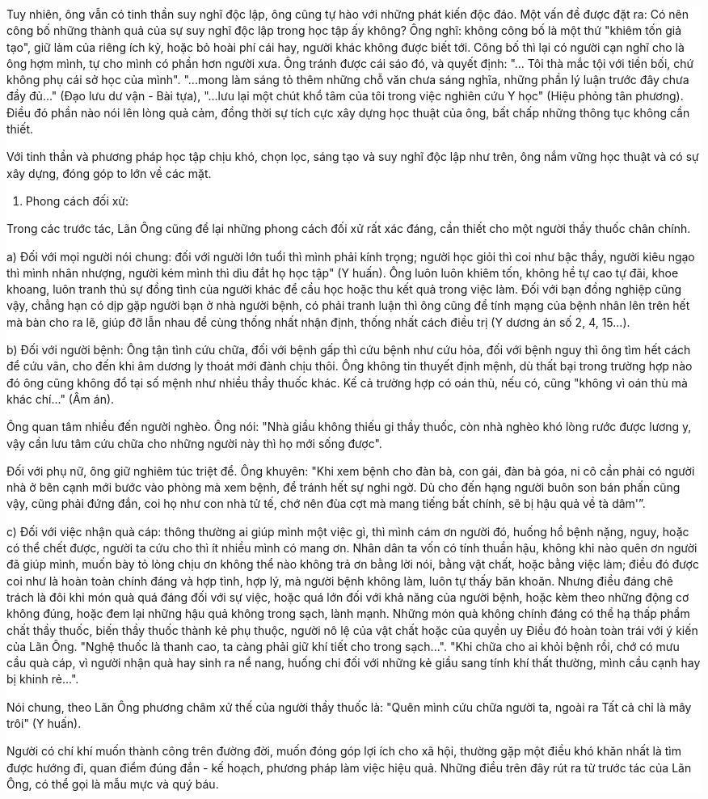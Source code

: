 Tuy nhiên, ông vẫn có tinh thần suy nghĩ độc lập, ông cũng tự hào với những phát kiến độc đáo. Một vấn đề được đặt ra: Có nên công bố những thành quả của sự suy nghĩ độc lập trong học tập ấy không? Ông nghĩ: không công bố là một thứ "khiêm tốn giả tạo", giữ làm của riêng ích kỷ, hoặc bỏ hoài phí cái hay, người khác không được biết tới. Công bố thì lại có người cạn nghĩ cho là ông hợm mình, tự cho mình có phần hơn người xưa. Ông tránh được cái sáo đó, và quyết định: "... Tôi thà mắc tội với tiền bối, chứ không phụ cái sở học của mình". "...mong làm sáng tỏ thêm những chỗ văn chưa sáng nghĩa, những phần lý luận trước đây chưa đầy đủ..." (Đạo lưu dư vận - Bài tựa), "...lưu lại một chút khổ tâm của tôi trong việc nghiên cứu Y học" (Hiệu phỏng tân phương). Điều đó phần nào nói lên lòng quả cảm, đồng thời sự tích cực xây dựng học thuật của ông, bất chấp những thông tục không cần thiết.

Với tinh thần và phương pháp học tập chịu khó, chọn lọc, sáng tạo và suy nghĩ độc lập như trên, ông nắm vững học thuật và có sự xây dựng, đóng góp to lớn về các mặt.

1.  Phong cách đối xử:

Trong các trước tác, Lãn Ông cũng để lại những phong cách đối xử rất xác đáng, cần thiết cho một người thầy thuốc chân chính.

a) Đối với mọi người nói chung: đối với người lớn tuổi thì mình phải kính trọng; người học giỏi thì coi như bậc thầy, người kiêu ngạo thì mình nhân nhượng, người kém mình thì dìu đắt họ học tập" (Y huấn). Ông luôn luôn khiêm tốn, không hề tự cao tự đãi, khoe khoang, luôn tranh thủ sự đồng tình của người khác để cầu học hoặc thu kết quả trong việc làm. Đối với bạn đồng nghiệp cũng vậy, chẳng hạn có dịp gặp người bạn ở nhà người bệnh, có phải tranh luận thì ông cũng để tính mạng của bệnh nhân lên trên hết mà bàn cho ra lẽ, giúp đỡ lẫn nhau để cùng thống nhất nhận định, thống nhất cách điều trị (Y dương án số 2, 4, 15...).

b) Đối với người bệnh: Ông tận tình cứu chữa, đối với bệnh gấp thì cứu bệnh như cứu hỏa, đối với bệnh nguy thì ông tìm hết cách để cứu vãn, cho đến khi âm dương ly thoát mới đành chịu thôi. Ông không tin thuyết định mệnh, dù thất bại trong trường hợp nào đó ông cũng không đổ tại số mệnh như nhiều thầy thuốc khác. Kế cả trường hợp có oán thù, nếu có, cũng "không vì oán thù mà khác chí..." (Âm án).

Ông quan tâm nhiều đến người nghèo. Ông nói: "Nhà giầu không thiếu gi thầy thuốc, còn nhà nghèo khó lòng rước được lương y, vậy cần lưu tâm cứu chữa cho những người này thì họ mới sống được".

Đối với phụ nữ, ông giữ nghiêm túc triệt để. Ông khuyên: "Khi xem bệnh cho đàn bà, con gái, đàn bà góa, ni cô cần phải có người nhà ở bên cạnh mới bước vào phòng mà xem bệnh, để tránh hết sự nghi ngờ. Dù cho đến hạng người buôn son bán phấn cũng vậy, cũng phải đứng đắn, coi họ như con nhà tử tế, chớ nên đùa cợt mà mang tiếng bất chính, sẽ bị hậu quả về tà dâm'”.

c) Đối với việc nhận quà cáp: thông thường ai giúp mình một việc gì, thì mình cám ơn người đó, huống hồ bệnh nặng, nguy, hoặc có thể chết được, người ta cứu cho thì ít nhiều mình có mang ơn. Nhân dân ta vốn có tính thuần hậu, không khi nào quên ơn người đã giúp mình, muốn bày tỏ lòng chịu ơn không thể nào không trả ơn bằng lời nói, bằng vật chất, hoặc bằng việc làm; điều đó được coi như là hoàn toàn chính đáng và hợp tình, hợp lý, mà người bệnh không làm, luôn tự thấy băn khoăn. Nhưng điều đáng chê trách là đôi khi món quà quá đáng đối với sự việc, hoặc quá lớn đối với khả năng của người bệnh, hoặc kèm theo những động cơ không đúng, hoặc đem lại những hậu quả không trong sạch, lành mạnh. Những món quà không chính đáng có thể hạ thấp phẩm chất thầy thuốc, biến thầy thuốc thành kẻ phụ thuộc, người nô lệ của vật chất hoặc của quyền uy Điều đó hoàn toàn trái với ý kiến của Lãn Ông. "Nghệ thuốc là thanh cao, ta càng phải giữ khí tiết cho trong sạch...". "Khi chữa cho ai khỏi bệnh rồi, chớ có mưu cầu quà cáp, vì người nhận quà hay sinh ra nể nang, huống chi đối với những kẻ giầu sang tính khí thất thường, mình cầu cạnh hay bị khinh rẻ...".

Nói chung, theo Lãn Ông phương châm xử thế của người thầy thuốc là: "Quên mình cứu chữa người ta, ngoài ra Tất cả chỉ là mây trôi" (Y huấn).

Người có chí khí muốn thành công trên đường đời, muốn đóng góp lợi ích cho xã hội, thường gặp một điều khó khăn nhất là tìm được hướng đi, quan điểm đúng đắn - kế hoạch, phương pháp làm việc hiệu quả. Những điều trên đây rút ra từ trước tác của Lãn Ông, có thể gọi là mẫu mực và quý báu.
